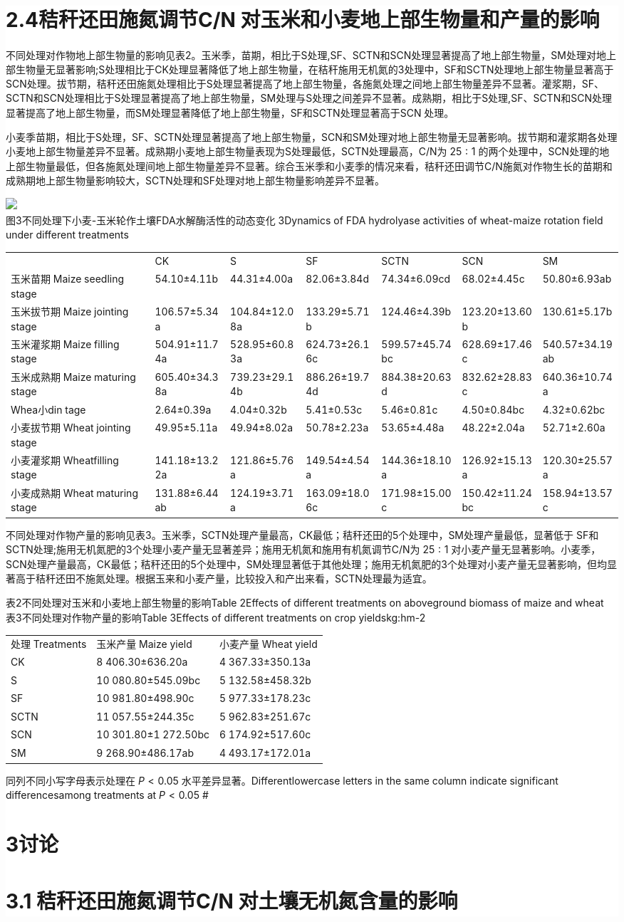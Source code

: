 # 2.4秸秆还田施氮调节C/N 对玉米和小麦地上部生物量和产量的影响

不同处理对作物地上部生物量的影响见表2。玉米季，苗期，相比于S处理,SF、SCTN和SCN处理显著提高了地上部生物量，SM处理对地上部生物量无显著影响;S处理相比于CK处理显著降低了地上部生物量，在秸秆施用无机氮的3处理中，SF和SCTN处理地上部生物量显著高于SCN处理。拔节期，秸秆还田施氮处理相比于S处理显著提高了地上部生物量，各施氮处理之间地上部生物量差异不显著。灌浆期，SF、SCTN和SCN处理相比于S处理显著提高了地上部生物量，SM处理与S处理之间差异不显著。成熟期，相比于S处理,SF、SCTN和SCN处理显著提高了地上部生物量，而SM处理显著降低了地上部生物量，SF和SCTN处理显著高于SCN 处理。

小麦季苗期，相比于S处理，SF、SCTN处理显著提高了地上部生物量，SCN和SM处理对地上部生物量无显著影响。拔节期和灌浆期各处理小麦地上部生物量差异不显著。成熟期小麦地上部生物量表现为S处理最低，SCTN处理最高，C/N为 $2 5 : 1$ 的两个处理中，SCN处理的地上部生物量最低，但各施氮处理间地上部生物量差异不显著。综合玉米季和小麦季的情况来看，秸秆还田调节C/N施氮对作物生长的苗期和成熟期地上部生物量影响较大，SCTN处理和SF处理对地上部生物量影响差异不显著。

![](images/5429db050c0d292f0189170a29cd7a948083e824ac4ab64fb8a6c3c67ecc3eff.jpg)  
图3不同处理下小麦-玉米轮作土壤FDA水解酶活性的动态变化 3Dynamics of FDA hydrolyase activities of wheat-maize rotation field under different treatments

<html><body><table><tr><td></td><td>CK</td><td>S</td><td>SF</td><td>SCTN</td><td>SCN</td><td>SM</td></tr><tr><td>玉米苗期 Maize seedling stage</td><td>54.10±4.11b</td><td>44.31±4.00a</td><td>82.06±3.84d</td><td>74.34±6.09cd</td><td>68.02±4.45c</td><td>50.80±6.93ab</td></tr><tr><td>玉米拔节期 Maize jointing stage</td><td>106.57±5.34a</td><td>104.84±12.08a</td><td>133.29±5.71b</td><td>124.46±4.39b</td><td>123.20±13.60b</td><td>130.61±5.17b</td></tr><tr><td>玉米灌浆期 Maize filling stage</td><td>504.91±11.74a</td><td>528.95±60.83a</td><td>624.73±26.16c</td><td>599.57±45.74bc</td><td>628.69±17.46c</td><td>540.57±34.19ab</td></tr><tr><td>玉米成熟期 Maize maturing stage</td><td>605.40±34.38a</td><td>739.23±29.14b</td><td>886.26±19.74d</td><td>884.38±20.63d</td><td>832.62±28.83c</td><td>640.36±10.74a</td></tr><tr><td>Whea小din tage</td><td>2.64±0.39a</td><td>4.04±0.32b</td><td>5.41±0.53c</td><td>5.46±0.81c</td><td>4.50±0.84bc</td><td>4.32±0.62bc</td></tr><tr><td>小麦拔节期 Wheat jointing stage</td><td>49.95±5.11a</td><td>49.94±8.02a</td><td>50.78±2.23a</td><td>53.65±4.48a</td><td>48.22±2.04a</td><td>52.71±2.60a</td></tr><tr><td>小麦灌浆期 Wheatfilling stage</td><td>141.18±13.22a</td><td>121.86±5.76a</td><td>149.54±4.54a</td><td>144.36±18.10a</td><td>126.92±15.13a</td><td>120.30±25.57a</td></tr><tr><td>小麦成熟期 Wheat maturing stage</td><td>131.88±6.44ab</td><td>124.19±3.71a</td><td>163.09±18.06c</td><td>171.98±15.00c</td><td>150.42±11.24bc</td><td>158.94±13.57c</td></tr></table></body></html>

不同处理对作物产量的影响见表3。玉米季，SCTN处理产量最高，CK最低；秸秆还田的5个处理中，SM处理产量最低，显著低于 SF和SCTN处理;施用无机氮肥的3个处理小麦产量无显著差异；施用无机氮和施用有机氮调节C/N为 $2 5 : 1$ 对小麦产量无显著影响。小麦季，SCN处理产量最高，CK最低；秸秆还田的5个处理中，SM处理显著低于其他处理；施用无机氮肥的3个处理对小麦产量无显著影响，但均显著高于秸秆还田不施氮处理。根据玉来和小麦产量，比较投入和产出来看，SCTN处理最为适宜。

表2不同处理对玉米和小麦地上部生物量的影响Table 2Effects of different treatments on aboveground biomass of maize and wheat  
表3不同处理对作物产量的影响Table 3Effects of different treatments on crop yieldskg:hm-2  

<html><body><table><tr><td>处理 Treatments</td><td>玉米产量 Maize yield</td><td>小麦产量 Wheat yield</td></tr><tr><td>CK</td><td>8 406.30±636.20a</td><td>4 367.33±350.13a</td></tr><tr><td>S</td><td>10 080.80±545.09bc</td><td>5 132.58±458.32b</td></tr><tr><td>SF</td><td>10 981.80±498.90c</td><td>5 977.33±178.23c</td></tr><tr><td>SCTN</td><td>11 057.55±244.35c</td><td>5 962.83±251.67c</td></tr><tr><td>SCN</td><td>10 301.80±1 272.50bc</td><td>6 174.92±517.60c</td></tr><tr><td>SM</td><td>9 268.90±486.17ab</td><td>4 493.17±172.01a</td></tr></table></body></html>

同列不同小写字母表示处理在 $\scriptstyle P < 0 . 0 5$ 水平差异显著。Differentlowercase letters in the same column indicate significant differencesamong treatments at $P < 0 . 0 5$ #

# 3讨论

# 3.1 秸秆还田施氮调节C/N 对土壤无机氮含量的影响
